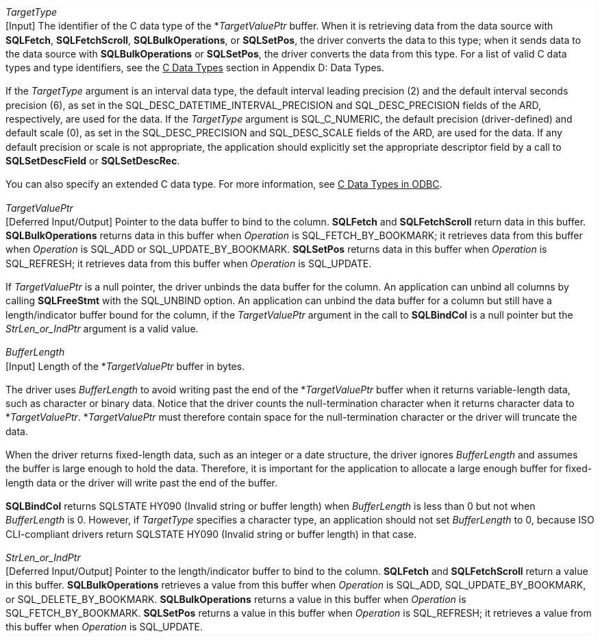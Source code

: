  *TargetType*  
 [Input] The identifier of the C data type of the \**TargetValuePtr* buffer. When it is retrieving data from the data source with **SQLFetch**, **SQLFetchScroll**, **SQLBulkOperations**, or **SQLSetPos**, the driver converts the data to this type; when it sends data to the data source with **SQLBulkOperations** or **SQLSetPos**, the driver converts the data from this type. For a list of valid C data types and type identifiers, see the [C Data Types](../../../odbc/reference/appendixes/c-data-types.md) section in Appendix D: Data Types.  
  
 If the *TargetType* argument is an interval data type, the default interval leading precision (2) and the default interval seconds precision (6), as set in the SQL_DESC_DATETIME_INTERVAL_PRECISION and SQL_DESC_PRECISION fields of the ARD, respectively, are used for the data. If the *TargetType* argument is SQL_C_NUMERIC, the default precision (driver-defined) and default scale (0), as set in the SQL_DESC_PRECISION and SQL_DESC_SCALE fields of the ARD, are used for the data. If any default precision or scale is not appropriate, the application should explicitly set the appropriate descriptor field by a call to **SQLSetDescField** or **SQLSetDescRec**.  
  
 You can also specify an extended C data type. For more information, see [C Data Types in ODBC](../../../odbc/reference/develop-app/c-data-types-in-odbc.md).  
  
 *TargetValuePtr*  
 [Deferred Input/Output] Pointer to the data buffer to bind to the column. **SQLFetch** and **SQLFetchScroll** return data in this buffer. **SQLBulkOperations** returns data in this buffer when *Operation* is SQL_FETCH_BY_BOOKMARK; it retrieves data from this buffer when *Operation* is SQL_ADD or SQL_UPDATE_BY_BOOKMARK. **SQLSetPos** returns data in this buffer when *Operation* is SQL_REFRESH; it retrieves data from this buffer when *Operation* is SQL_UPDATE.  
  
 If *TargetValuePtr* is a null pointer, the driver unbinds the data buffer for the column. An application can unbind all columns by calling **SQLFreeStmt** with the SQL_UNBIND option. An application can unbind the data buffer for a column but still have a length/indicator buffer bound for the column, if the *TargetValuePtr* argument in the call to **SQLBindCol** is a null pointer but the *StrLen_or_IndPtr* argument is a valid value.  
  
 *BufferLength*  
 [Input] Length of the \**TargetValuePtr* buffer in bytes.  
  
 The driver uses *BufferLength* to avoid writing past the end of the \**TargetValuePtr* buffer when it returns variable-length data, such as character or binary data. Notice that the driver counts the null-termination character when it returns character data to \**TargetValuePtr*. \**TargetValuePtr* must therefore contain space for the null-termination character or the driver will truncate the data.  
  
 When the driver returns fixed-length data, such as an integer or a date structure, the driver ignores *BufferLength* and assumes the buffer is large enough to hold the data. Therefore, it is important for the application to allocate a large enough buffer for fixed-length data or the driver will write past the end of the buffer.  
  
 **SQLBindCol** returns SQLSTATE HY090 (Invalid string or buffer length) when *BufferLength* is less than 0 but not when *BufferLength* is 0. However, if *TargetType* specifies a character type, an application should not set *BufferLength* to 0, because ISO CLI-compliant drivers return SQLSTATE HY090 (Invalid string or buffer length) in that case.  
  
 *StrLen_or_IndPtr*  
 [Deferred Input/Output] Pointer to the length/indicator buffer to bind to the column. **SQLFetch** and **SQLFetchScroll** return a value in this buffer. **SQLBulkOperations** retrieves a value from this buffer when *Operation* is SQL_ADD, SQL_UPDATE_BY_BOOKMARK, or SQL_DELETE_BY_BOOKMARK. **SQLBulkOperations** returns a value in this buffer when *Operation* is SQL_FETCH_BY_BOOKMARK. **SQLSetPos** returns a value in this buffer when *Operation* is SQL_REFRESH; it retrieves a value from this buffer when *Operation* is SQL_UPDATE.  
  